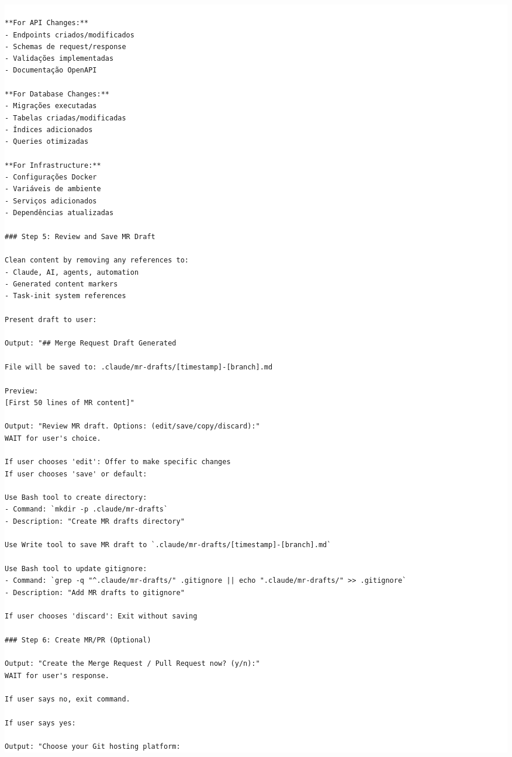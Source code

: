    ```
   
   **For API Changes:**
   - Endpoints criados/modificados
   - Schemas de request/response
   - Validações implementadas
   - Documentação OpenAPI
   
   **For Database Changes:**
   - Migrações executadas
   - Tabelas criadas/modificadas
   - Índices adicionados
   - Queries otimizadas
   
   **For Infrastructure:**
   - Configurações Docker
   - Variáveis de ambiente
   - Serviços adicionados
   - Dependências atualizadas

### Step 5: Review and Save MR Draft

Clean content by removing any references to:
- Claude, AI, agents, automation
- Generated content markers
- Task-init system references

Present draft to user:

Output: "## Merge Request Draft Generated

File will be saved to: .claude/mr-drafts/[timestamp]-[branch].md

Preview:
[First 50 lines of MR content]"

Output: "Review MR draft. Options: (edit/save/copy/discard):"
WAIT for user's choice.

If user chooses 'edit': Offer to make specific changes
If user chooses 'save' or default:

Use Bash tool to create directory:
- Command: `mkdir -p .claude/mr-drafts`
- Description: "Create MR drafts directory"

Use Write tool to save MR draft to `.claude/mr-drafts/[timestamp]-[branch].md`

Use Bash tool to update gitignore:
- Command: `grep -q "^.claude/mr-drafts/" .gitignore || echo ".claude/mr-drafts/" >> .gitignore`
- Description: "Add MR drafts to gitignore"

If user chooses 'discard': Exit without saving

### Step 6: Create MR/PR (Optional)

Output: "Create the Merge Request / Pull Request now? (y/n):"
WAIT for user's response.

If user says no, exit command.

If user says yes:

Output: "Choose your Git hosting platform:
   ```